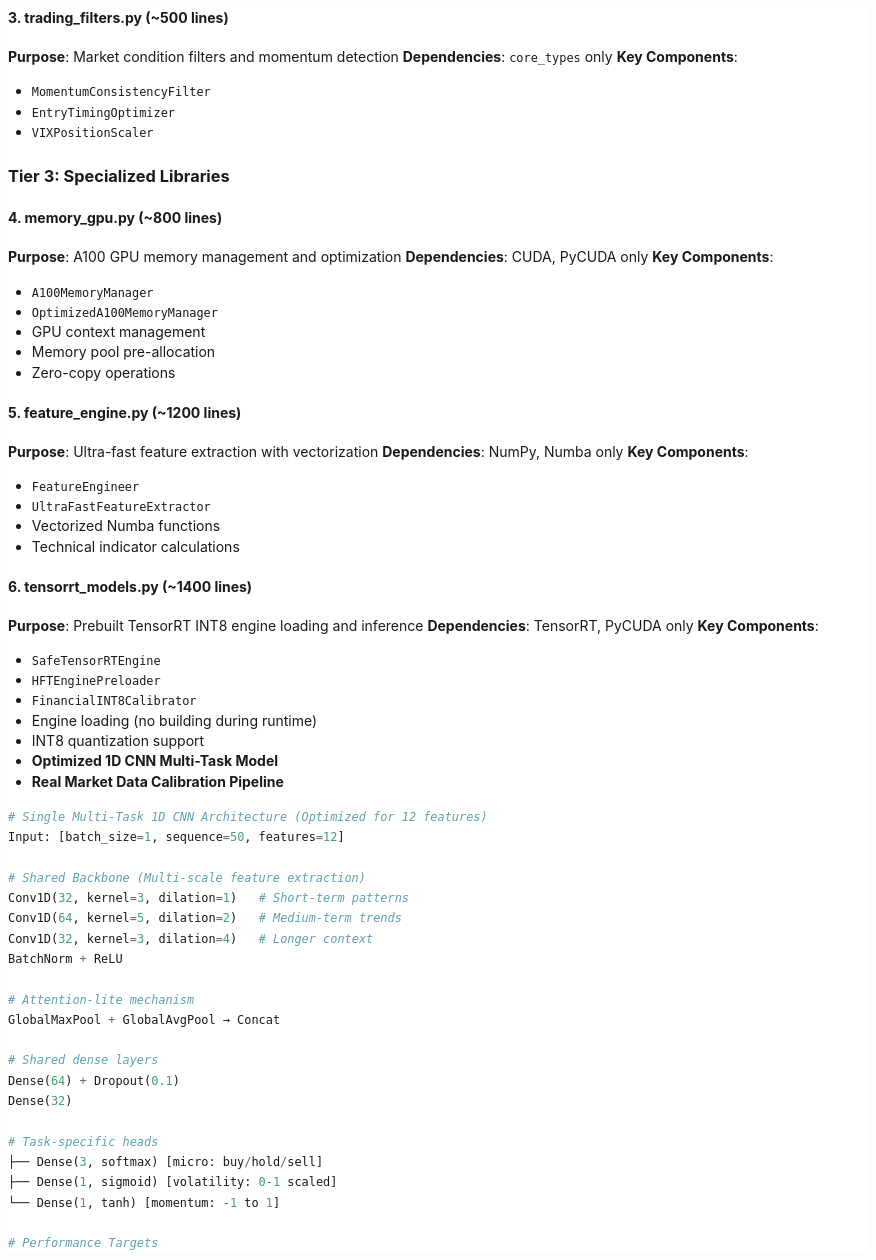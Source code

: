 #### **3. trading_filters.py** (~500 lines)
**Purpose**: Market condition filters and momentum detection
**Dependencies**: `core_types` only
**Key Components**:
- `MomentumConsistencyFilter`
- `EntryTimingOptimizer`
- `VIXPositionScaler`

### **Tier 3: Specialized Libraries**

#### **4. memory_gpu.py** (~800 lines)
**Purpose**: A100 GPU memory management and optimization
**Dependencies**: CUDA, PyCUDA only
**Key Components**:
- `A100MemoryManager`
- `OptimizedA100MemoryManager`
- GPU context management
- Memory pool pre-allocation
- Zero-copy operations

#### **5. feature_engine.py** (~1200 lines)
**Purpose**: Ultra-fast feature extraction with vectorization
**Dependencies**: NumPy, Numba only
**Key Components**:
- `FeatureEngineer`
- `UltraFastFeatureExtractor`
- Vectorized Numba functions
- Technical indicator calculations

#### **6. tensorrt_models.py** (~1400 lines)
**Purpose**: Prebuilt TensorRT INT8 engine loading and inference
**Dependencies**: TensorRT, PyCUDA only
**Key Components**:
- `SafeTensorRTEngine`
- `HFTEnginePreloader`
- `FinancialINT8Calibrator`
- Engine loading (no building during runtime)
- INT8 quantization support
- **Optimized 1D CNN Multi-Task Model**
- **Real Market Data Calibration Pipeline**

```python
# Single Multi-Task 1D CNN Architecture (Optimized for 12 features)
Input: [batch_size=1, sequence=50, features=12]

# Shared Backbone (Multi-scale feature extraction)
Conv1D(32, kernel=3, dilation=1)   # Short-term patterns
Conv1D(64, kernel=5, dilation=2)   # Medium-term trends
Conv1D(32, kernel=3, dilation=4)   # Longer context
BatchNorm + ReLU

# Attention-lite mechanism
GlobalMaxPool + GlobalAvgPool → Concat

# Shared dense layers
Dense(64) + Dropout(0.1)
Dense(32)

# Task-specific heads
├── Dense(3, softmax) [micro: buy/hold/sell]
├── Dense(1, sigmoid) [volatility: 0-1 scaled]
└── Dense(1, tanh) [momentum: -1 to 1]

# Performance Targets
```